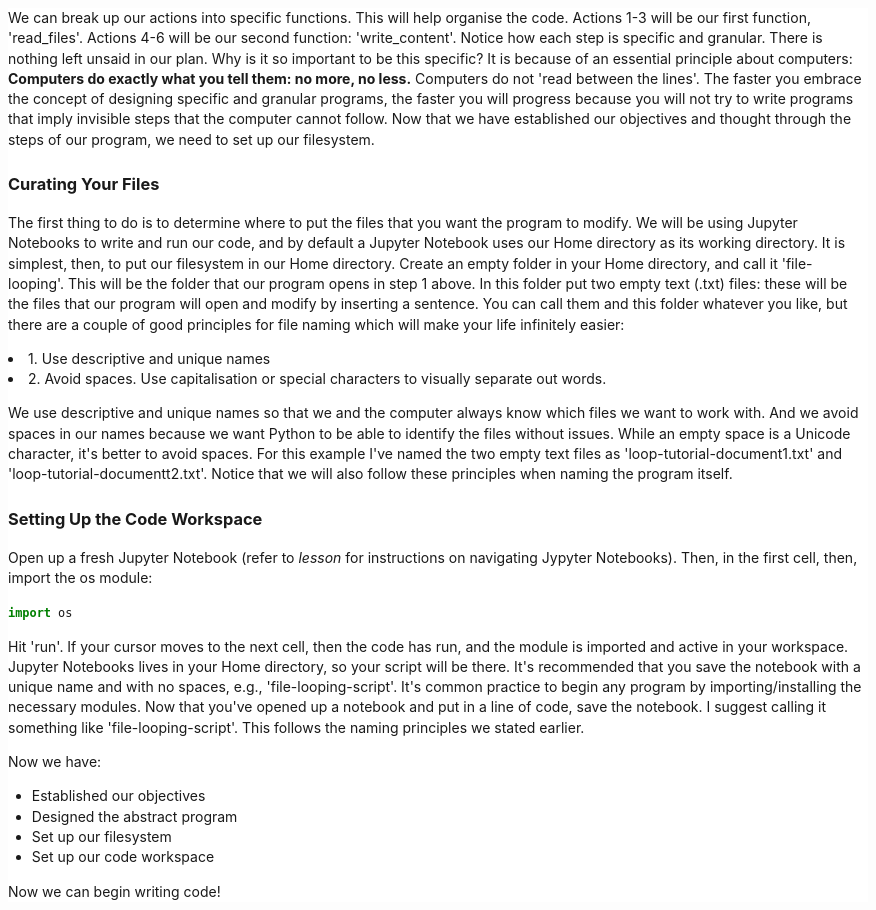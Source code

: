 We can break up our actions into specific functions. This will help organise the code. Actions 1-3 will be our first function, 'read_files'. Actions 4-6 will be our second function: 'write_content'.
Notice how each step is specific and granular. There is nothing left unsaid in our plan. Why is it so important to be this specific? It is because of an essential principle about computers:
**Computers do exactly what you tell them: no more, no less.** 
Computers do not 'read between the lines'. The faster you embrace the concept of designing specific and granular programs, the faster you will progress because you will not try to write programs that imply invisible steps that the computer cannot follow.
Now that we have established our objectives and thought through the steps of our program, we need to set up our filesystem.

### Curating Your Files
The first thing to do is to determine where to put the files that you want the program to modify. We will be using Jupyter Notebooks to write and run our code, and by default a Jupyter Notebook uses our Home directory as its working directory. It is simplest, then, to put our filesystem in our Home directory. Create an empty folder in your Home directory, and call it 'file-looping'. This will be the folder that our program opens in step 1 above. In this folder put two empty text (.txt) files: these will be the files that our program will open and modify by inserting a sentence. You can call them and this folder whatever you like, but there are a couple of good principles for file naming which will make your life infinitely easier:

<li>1. Use descriptive and unique names</li>
<li>2. Avoid spaces. Use capitalisation or special characters to visually separate out words.</li>


We use descriptive and unique names so that we and the computer always know which files we want to work with. And we avoid spaces in our names because we want Python to be able to identify the files without issues. While an empty space is a Unicode character, it's better to avoid spaces. For this example I've named the two empty text files as 'loop-tutorial-document1.txt' and 'loop-tutorial-documentt2.txt'. Notice that we will also follow these principles when naming the program itself.

### Setting Up the Code Workspace
Open up a fresh Jupyter Notebook (refer to *lesson* for instructions on navigating Jypyter Notebooks). Then, in the first cell, then, import the os module: 

```python
import os
```
Hit 'run'. If your cursor moves to the next cell, then the code has run, and the module is imported and active in your workspace. Jupyter Notebooks lives in your Home directory, so your script will be there. It's recommended that you save the notebook with a unique name and with no spaces, e.g., 'file-looping-script'. It's common practice to begin any program by importing/installing the necessary modules. 
Now that you've opened up a notebook and put in a line of code, save the notebook. I suggest calling it something like 'file-looping-script'. This follows the naming principles we stated earlier.

Now we have:
 - Established our objectives
 - Designed the abstract program
 - Set up our filesystem
 - Set up our code workspace

 Now we can begin writing code!
